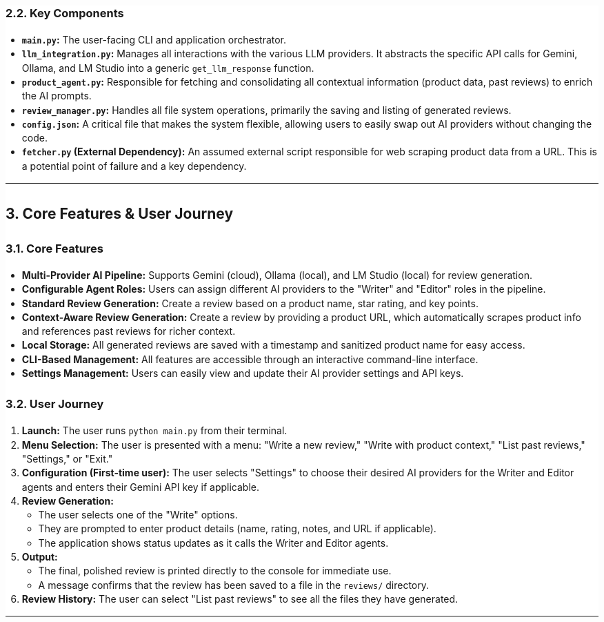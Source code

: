 ### 2.2. Key Components

*   **`main.py`:** The user-facing CLI and application orchestrator.
*   **`llm_integration.py`:** Manages all interactions with the various LLM providers. It abstracts the specific API calls for Gemini, Ollama, and LM Studio into a generic `get_llm_response` function.
*   **`product_agent.py`:** Responsible for fetching and consolidating all contextual information (product data, past reviews) to enrich the AI prompts.
*   **`review_manager.py`:** Handles all file system operations, primarily the saving and listing of generated reviews.
*   **`config.json`:** A critical file that makes the system flexible, allowing users to easily swap out AI providers without changing the code.
*   **`fetcher.py` (External Dependency):** An assumed external script responsible for web scraping product data from a URL. This is a potential point of failure and a key dependency.

---

## 3. Core Features & User Journey

### 3.1. Core Features

*   **Multi-Provider AI Pipeline:** Supports Gemini (cloud), Ollama (local), and LM Studio (local) for review generation.
*   **Configurable Agent Roles:** Users can assign different AI providers to the "Writer" and "Editor" roles in the pipeline.
*   **Standard Review Generation:** Create a review based on a product name, star rating, and key points.
*   **Context-Aware Review Generation:** Create a review by providing a product URL, which automatically scrapes product info and references past reviews for richer context.
*   **Local Storage:** All generated reviews are saved with a timestamp and sanitized product name for easy access.
*   **CLI-Based Management:** All features are accessible through an interactive command-line interface.
*   **Settings Management:** Users can easily view and update their AI provider settings and API keys.

### 3.2. User Journey

1.  **Launch:** The user runs `python main.py` from their terminal.
2.  **Menu Selection:** The user is presented with a menu: "Write a new review," "Write with product context," "List past reviews," "Settings," or "Exit."
3.  **Configuration (First-time user):** The user selects "Settings" to choose their desired AI providers for the Writer and Editor agents and enters their Gemini API key if applicable.
4.  **Review Generation:**
    *   The user selects one of the "Write" options.
    *   They are prompted to enter product details (name, rating, notes, and URL if applicable).
    *   The application shows status updates as it calls the Writer and Editor agents.
5.  **Output:**
    *   The final, polished review is printed directly to the console for immediate use.
    *   A message confirms that the review has been saved to a file in the `reviews/` directory.
6.  **Review History:** The user can select "List past reviews" to see all the files they have generated.

---